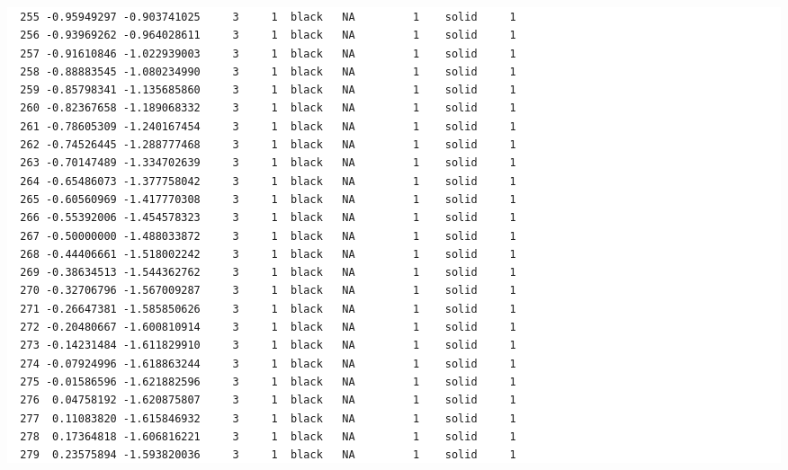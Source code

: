       255 -0.95949297 -0.903741025     3     1  black   NA         1    solid     1
      256 -0.93969262 -0.964028611     3     1  black   NA         1    solid     1
      257 -0.91610846 -1.022939003     3     1  black   NA         1    solid     1
      258 -0.88883545 -1.080234990     3     1  black   NA         1    solid     1
      259 -0.85798341 -1.135685860     3     1  black   NA         1    solid     1
      260 -0.82367658 -1.189068332     3     1  black   NA         1    solid     1
      261 -0.78605309 -1.240167454     3     1  black   NA         1    solid     1
      262 -0.74526445 -1.288777468     3     1  black   NA         1    solid     1
      263 -0.70147489 -1.334702639     3     1  black   NA         1    solid     1
      264 -0.65486073 -1.377758042     3     1  black   NA         1    solid     1
      265 -0.60560969 -1.417770308     3     1  black   NA         1    solid     1
      266 -0.55392006 -1.454578323     3     1  black   NA         1    solid     1
      267 -0.50000000 -1.488033872     3     1  black   NA         1    solid     1
      268 -0.44406661 -1.518002242     3     1  black   NA         1    solid     1
      269 -0.38634513 -1.544362762     3     1  black   NA         1    solid     1
      270 -0.32706796 -1.567009287     3     1  black   NA         1    solid     1
      271 -0.26647381 -1.585850626     3     1  black   NA         1    solid     1
      272 -0.20480667 -1.600810914     3     1  black   NA         1    solid     1
      273 -0.14231484 -1.611829910     3     1  black   NA         1    solid     1
      274 -0.07924996 -1.618863244     3     1  black   NA         1    solid     1
      275 -0.01586596 -1.621882596     3     1  black   NA         1    solid     1
      276  0.04758192 -1.620875807     3     1  black   NA         1    solid     1
      277  0.11083820 -1.615846932     3     1  black   NA         1    solid     1
      278  0.17364818 -1.606816221     3     1  black   NA         1    solid     1
      279  0.23575894 -1.593820036     3     1  black   NA         1    solid     1
